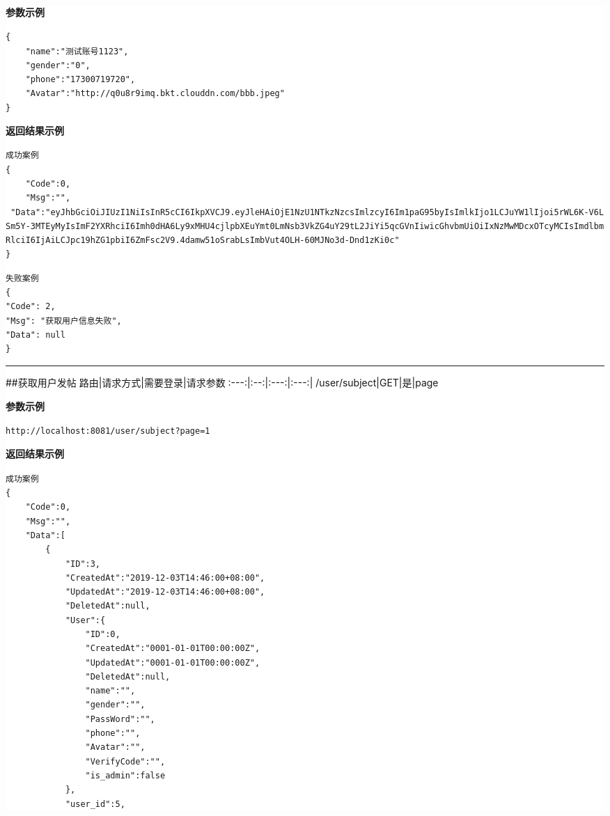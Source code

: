 
**参数示例**
```
{
    "name":"测试账号1123",
    "gender":"0",
    "phone":"17300719720",
    "Avatar":"http://q0u8r9imq.bkt.clouddn.com/bbb.jpeg"
}
```
**返回结果示例**
```
成功案例
{
    "Code":0,
    "Msg":"", 
 "Data":"eyJhbGciOiJIUzI1NiIsInR5cCI6IkpXVCJ9.eyJleHAiOjE1NzU1NTkzNzcsImlzcyI6Im1paG95byIsImlkIjo1LCJuYW1lIjoi5rWL6K-V6LSm5Y-3MTEyMyIsImF2YXRhciI6Imh0dHA6Ly9xMHU4cjlpbXEuYmt0LmNsb3VkZG4uY29tL2JiYi5qcGVnIiwicGhvbmUiOiIxNzMwMDcxOTcyMCIsImdlbmRlciI6IjAiLCJpc19hZG1pbiI6ZmFsc2V9.4damw51oSrabLsImbVut4OLH-60MJNo3d-Dnd1zKi0c"
}
```
```
失败案例
{
"Code": 2,
"Msg": "获取用户信息失败",
"Data": null
}
```
-------
##获取用户发帖
路由|请求方式|需要登录|请求参数
:---:|:--:|:---:|:---:|
/user/subject|GET|是|page

**参数示例**
```
http://localhost:8081/user/subject?page=1
```
**返回结果示例**
```
成功案例
{
    "Code":0,
    "Msg":"",
    "Data":[
        {
            "ID":3,
            "CreatedAt":"2019-12-03T14:46:00+08:00",
            "UpdatedAt":"2019-12-03T14:46:00+08:00",
            "DeletedAt":null,
            "User":{
                "ID":0,
                "CreatedAt":"0001-01-01T00:00:00Z",
                "UpdatedAt":"0001-01-01T00:00:00Z",
                "DeletedAt":null,
                "name":"",
                "gender":"",
                "PassWord":"",
                "phone":"",
                "Avatar":"",
                "VerifyCode":"",
                "is_admin":false
            },
            "user_id":5,
```